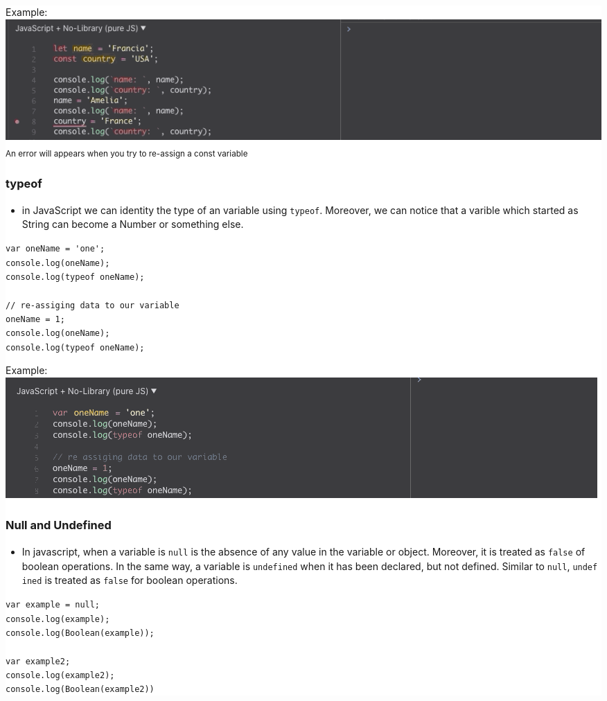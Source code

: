 Example:\
![Let  Const example](img/let_const.gif) \
<sub>An error will appears when you try to re-assign a const variable</sub>

### typeof

- in JavaScript we can identity the type of an variable using `typeof`. Moreover, we can notice that a varible which started as String can become a Number or something else.

```JS
var oneName = 'one';
console.log(oneName);
console.log(typeof oneName);

// re-assiging data to our variable
oneName = 1;
console.log(oneName);
console.log(typeof oneName);
```

Example: \
![Type of Example](img/typeof.gif)

### Null and Undefined

- In javascript, when a variable is `null` is the absence of any value in the variable or object. Moreover, it is treated as `false` of boolean operations. In the same way, a variable is `undefined` when it has been declared, but not defined. Similar to `null`, `undefined` is treated as `false` for boolean operations.

```JS
var example = null;
console.log(example);
console.log(Boolean(example));

var example2;
console.log(example2);
console.log(Boolean(example2))
```
